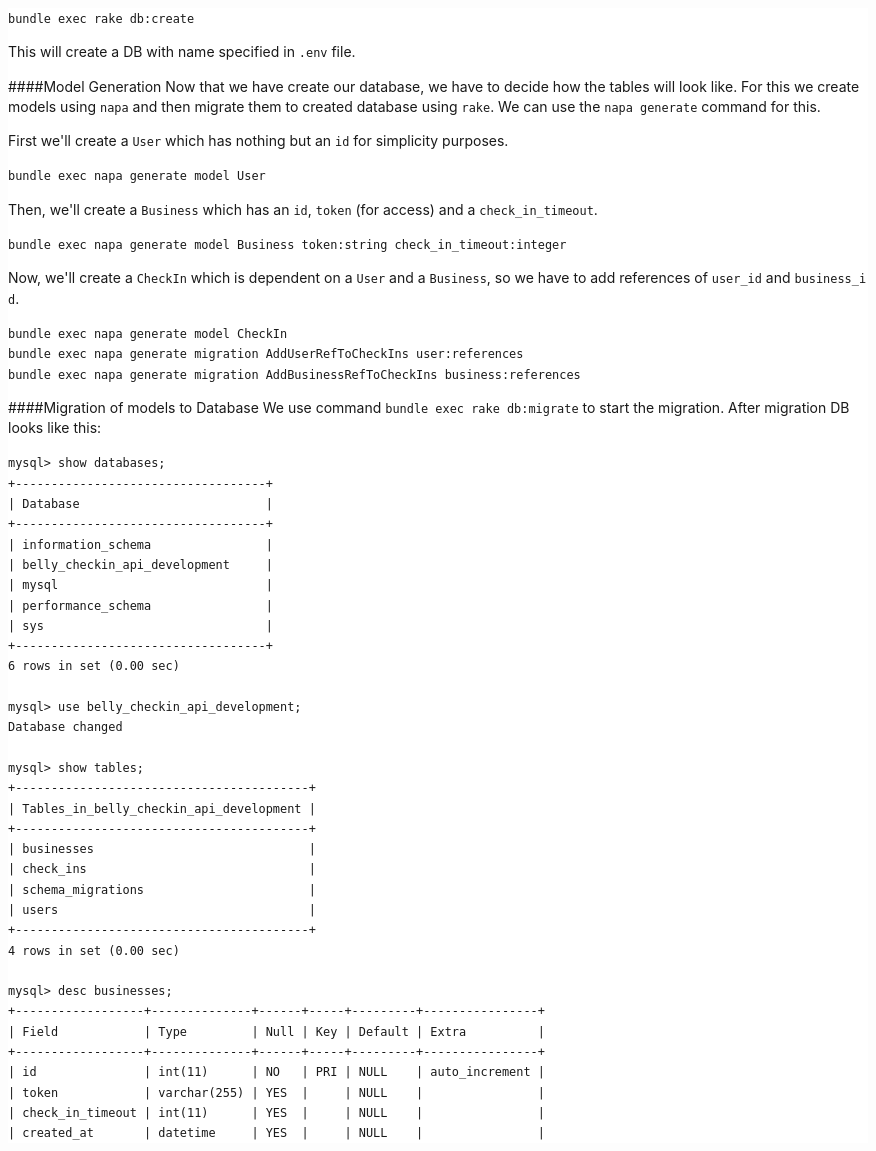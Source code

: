 ```
bundle exec rake db:create
```
This will create a DB with name specified in `.env` file.


####Model Generation
Now that we have create our database, we have to decide how the tables will look like. For this we create models using `napa` and then migrate them to created database using `rake`. We can use the `napa generate` command for this.

First we'll create a `User` which has nothing but an `id` for simplicity purposes.
```
bundle exec napa generate model User
```


Then, we'll create a `Business` which has an `id`, `token` (for access) and a `check_in_timeout`.
```
bundle exec napa generate model Business token:string check_in_timeout:integer
```

Now, we'll create a `CheckIn` which is dependent on a `User` and a `Business`, so we have to add references of `user_id` and `business_id`.
```
bundle exec napa generate model CheckIn
bundle exec napa generate migration AddUserRefToCheckIns user:references
bundle exec napa generate migration AddBusinessRefToCheckIns business:references
```

####Migration of models to Database
We use command `bundle exec rake db:migrate` to start the migration. After migration DB looks like this:
```
mysql> show databases;
+-----------------------------------+
| Database                          |
+-----------------------------------+
| information_schema                |
| belly_checkin_api_development     |
| mysql                             |
| performance_schema                |
| sys                               |
+-----------------------------------+
6 rows in set (0.00 sec)

mysql> use belly_checkin_api_development;
Database changed

mysql> show tables;
+-----------------------------------------+
| Tables_in_belly_checkin_api_development |
+-----------------------------------------+
| businesses                              |
| check_ins                               |
| schema_migrations                       |
| users                                   |
+-----------------------------------------+
4 rows in set (0.00 sec)

mysql> desc businesses;
+------------------+--------------+------+-----+---------+----------------+
| Field            | Type         | Null | Key | Default | Extra          |
+------------------+--------------+------+-----+---------+----------------+
| id               | int(11)      | NO   | PRI | NULL    | auto_increment |
| token            | varchar(255) | YES  |     | NULL    |                |
| check_in_timeout | int(11)      | YES  |     | NULL    |                |
| created_at       | datetime     | YES  |     | NULL    |                |
```